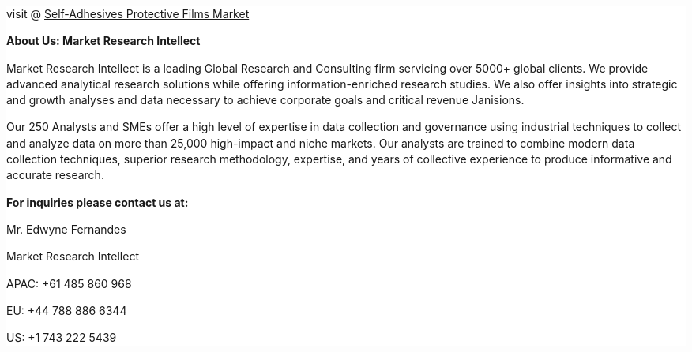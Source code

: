 visit&nbsp;@</strong>&nbsp;</span><span class="font-[700]"><a href="https://www.marketresearchintellect.com/product/global-self-adhesives-protective-films-market/?utm_source=Linkedin&utm_medium=019" target="_blank" data-tracking-control-name="article-ssr-frontend-pulse_little-text-block" data-tracking-will-navigate="" data-test-link="">Self-Adhesives Protective Films Market</a></span></p><p><strong><span class="font-[700]">About Us: Market Research Intellect</span></strong></p><p><span class="">Market Research Intellect is a leading Global Research and Consulting firm servicing over 5000+ global clients. We provide advanced analytical research solutions while offering information-enriched research studies.&nbsp;</span>We also offer insights into strategic and growth analyses and data necessary to achieve corporate goals and critical revenue Janisions.</p><p><span class="">Our 250 Analysts and SMEs offer a high level of expertise in data collection and governance using industrial techniques to collect and analyze data on more than 25,000 high-impact and niche markets. Our analysts are trained to combine modern data collection techniques, superior research methodology, expertise, and years of collective experience to produce informative and accurate research.</span></p><p><strong>For inquiries please contact us at:</strong></p><p>Mr. Edwyne Fernandes</p><p>Market Research Intellect</p><p>APAC: +61 485 860 968</p><p>EU: +44 788 886 6344</p><p>US: +1 743 222 5439</p>